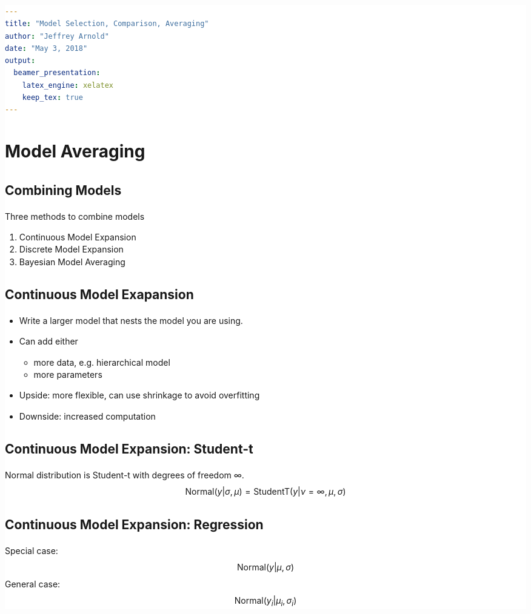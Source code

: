 ```yaml
---
title: "Model Selection, Comparison, Averaging"
author: "Jeffrey Arnold"
date: "May 3, 2018"
output: 
  beamer_presentation:
    latex_engine: xelatex
    keep_tex: true
---
```




# Model Averaging

## Combining Models

Three methods to combine models

1.  Continuous Model Expansion
1.  Discrete Model Expansion
1.  Bayesian Model Averaging

## Continuous Model Exapansion

-   Write a larger model that nests the model you are using.
-   Can add either 

    -   more data, e.g. hierarchical model
    -   more parameters
    
-   Upside: more flexible, can use shrinkage to avoid overfitting
-   Downside: increased computation

## Continuous Model Expansion: Student-t

Normal distribution is Student-t with degrees of freedom $\infty$.
$$
\mathsf{Normal}(y|\sigma, \mu) = \mathsf{StudentT}(y|\nu = \infty, \mu, \sigma)
$$

## Continuous Model Expansion: Regression

Special case:
$$
\mathsf{Normal}(y| \mu, \sigma)
$$
General case:
$$
\mathsf{Normal}(y_i| \mu_i, \sigma_i)
$$
